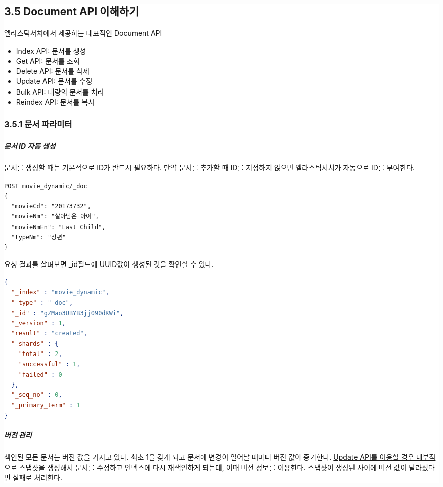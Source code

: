 

## 3.5 Document API 이해하기

엘라스틱서치에서 제공하는 대표적인 Document API

* Index API: 문서를 생성
* Get API: 문서를 조회
* Delete API: 문서를 삭제
* Update API: 문서를 수정
* Bulk API: 대량의 문서를 처리
* Reindex API: 문서를 복사



### 3.5.1 문서 파라미터

##### 문서 ID 자동 생성

문서를 생성할 때는 기본적으로 ID가 반드시 필요하다.
만약 문서를 추가할 때 ID를 지정하지 않으면 엘라스틱서치가 자동으로 ID를 부여한다.

```http
POST movie_dynamic/_doc
{
  "movieCd": "20173732",
  "movieNm": "살아남은 아이",
  "movieNmEn": "Last Child",
  "typeNm": "장편"
}
```

요청 결과를 살펴보면 _id필드에 UUID값이 생성된 것을 확인할 수 있다.

```json
{
  "_index" : "movie_dynamic",
  "_type" : "_doc",
  "_id" : "gZMao3UBYB3jj090dKWi",
  "_version" : 1,
  "result" : "created",
  "_shards" : {
    "total" : 2,
    "successful" : 1,
    "failed" : 0
  },
  "_seq_no" : 0,
  "_primary_term" : 1
}
```

##### 버전 관리

색인된 모든 문서는 버전 값을 가지고 있다.
최초 1을 갖게 되고 문서에 변경이 일어날 때마다 버전 값이 증가한다.
<u>Update API를 이용할 경우 내부적으로 스냅샷을 생성</u>해서 문서를 수정하고 인덱스에 다시 재색인하게 되는데, 이때 버전 정보를 이용한다.
스냅샷이 생성된 사이에 버전 값이 달라졌다면 실패로 처리한다.
